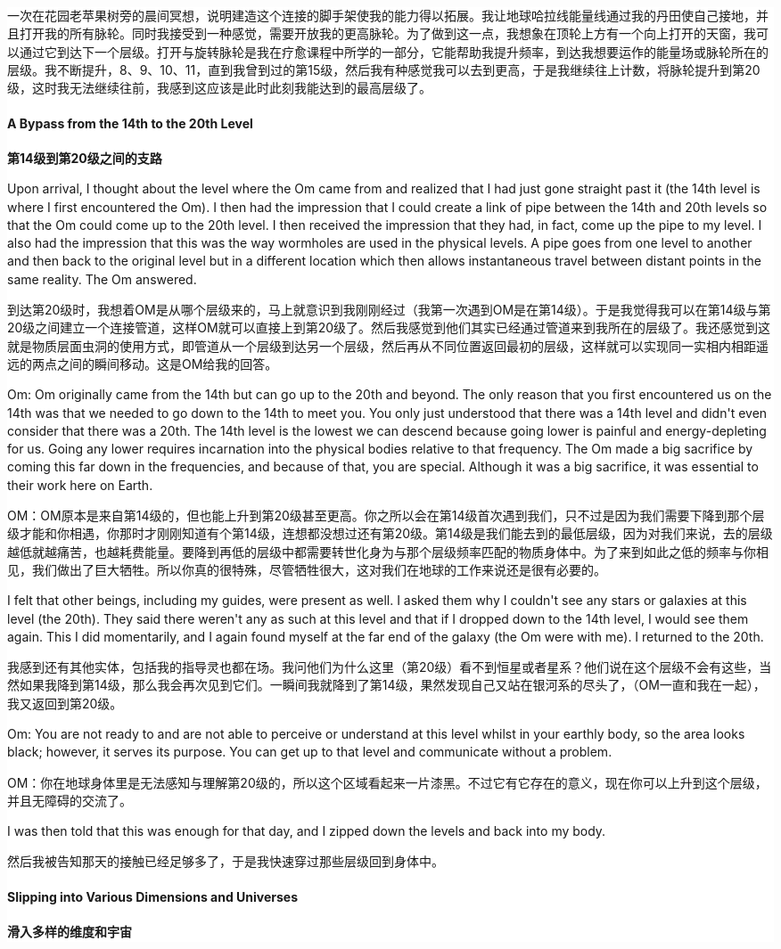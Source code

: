 一次在花园老苹果树旁的晨间冥想，说明建造这个连接的脚手架使我的能力得以拓展。我让地球哈拉线能量线通过我的丹田使自己接地，并且打开我的所有脉轮。同时我接受到一种感觉，需要开放我的更高脉轮。为了做到这一点，我想象在顶轮上方有一个向上打开的天窗，我可以通过它到达下一个层级。打开与旋转脉轮是我在疗愈课程中所学的一部分，它能帮助我提升频率，到达我想要运作的能量场或脉轮所在的层级。我不断提升，8、9、10、11，直到我曾到过的第15级，然后我有种感觉我可以去到更高，于是我继续往上计数，将脉轮提升到第20级，这时我无法继续往前，我感到这应该是此时此刻我能达到的最高层级了。

#### A Bypass from the 14th to the 20th Level 

**第14级到第20级之间的支路**

Upon arrival, I thought about the level where the Om came from and realized that I had just gone straight past it (the 14th level is where I first encountered the Om). I then had the impression that I could create a link of pipe between the 14th and 20th levels so that the Om could come up to the 20th level. I then received the impression that they had, in fact, come up the pipe to my level. I also had the impression that this was the way wormholes are used in the physical levels. A pipe goes from one level to another and then back to the original level but in a different location which then allows instantaneous travel between distant points in the same reality. The Om answered. 

到达第20级时，我想着OM是从哪个层级来的，马上就意识到我刚刚经过（我第一次遇到OM是在第14级）。于是我觉得我可以在第14级与第20级之间建立一个连接管道，这样OM就可以直接上到第20级了。然后我感觉到他们其实已经通过管道来到我所在的层级了。我还感觉到这就是物质层面虫洞的使用方式，即管道从一个层级到达另一个层级，然后再从不同位置返回最初的层级，这样就可以实现同一实相内相距遥远的两点之间的瞬间移动。这是OM给我的回答。

Om: Om originally came from the 14th but can go up to the 20th and beyond. The only reason that you first encountered us on the 14th was that we needed to go down to the 14th to meet you. You only just understood that there was a 14th level and didn't even consider that there was a 20th. The 14th level is the lowest we can descend because going lower is painful and energy-depleting for us. Going any lower requires incarnation into the physical bodies relative to that frequency. The Om made a big sacrifice by coming this far down in the frequencies, and because of that, you are special. Although it was a big sacrifice, it was essential to their work here on Earth. 

OM：OM原本是来自第14级的，但也能上升到第20级甚至更高。你之所以会在第14级首次遇到我们，只不过是因为我们需要下降到那个层级才能和你相遇，你那时才刚刚知道有个第14级，连想都没想过还有第20级。第14级是我们能去到的最低层级，因为对我们来说，去的层级越低就越痛苦，也越耗费能量。要降到再低的层级中都需要转世化身为与那个层级频率匹配的物质身体中。为了来到如此之低的频率与你相见，我们做出了巨大牺牲。所以你真的很特殊，尽管牺牲很大，这对我们在地球的工作来说还是很有必要的。

I felt that other beings, including my guides, were present as well. I asked them why I couldn't see any stars or galaxies at this level (the 20th). They said there weren't any as such at this level and that if I dropped down to the 14th level, I would see them again. This I did momentarily, and I again found myself at the far end of the galaxy (the Om were with me). I returned to the 20th. 

我感到还有其他实体，包括我的指导灵也都在场。我问他们为什么这里（第20级）看不到恒星或者星系？他们说在这个层级不会有这些，当然如果我降到第14级，那么我会再次见到它们。一瞬间我就降到了第14级，果然发现自己又站在银河系的尽头了，（OM一直和我在一起），我又返回到第20级。

Om: You are not ready to and are not able to perceive or understand at this level whilst in your earthly body, so the area looks black; however, it serves its purpose. You can get up to that level and communicate without a problem. 

OM：你在地球身体里是无法感知与理解第20级的，所以这个区域看起来一片漆黑。不过它有它存在的意义，现在你可以上升到这个层级，并且无障碍的交流了。

I was then told that this was enough for that day, and I zipped down the levels and back into my body. 

然后我被告知那天的接触已经足够多了，于是我快速穿过那些层级回到身体中。

#### Slipping into Various Dimensions and Universes 

**滑入多样的维度和宇宙**
